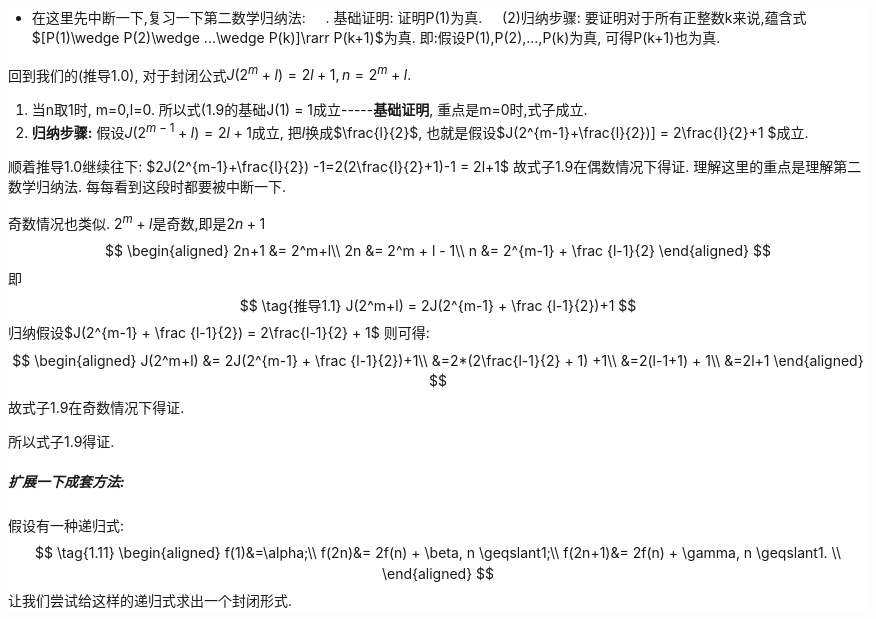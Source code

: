* 在这里先中断一下,复习一下第二数学归纳法:
    . 基础证明: 证明P(1)为真.
    (2)归纳步骤: 要证明对于所有正整数k来说,蕴含式$[P(1)\wedge P(2)\wedge ...\wedge P(k)]\rarr P(k+1)$为真. 即:假设P(1),P(2),...,P(k)为真, 可得P(k+1)也为真.

回到我们的(推导1.0), 对于封闭公式$J(2^m+l) = 2l+1, n=2^m+l.$
1. 当n取1时, m=0,l=0. 所以式(1.9的基础J(1) = 1成立-----**基础证明**, 重点是m=0时,式子成立.
1. **归纳步骤:** 假设$J(2^{m-1}+l) =  2l+1$成立, 把$l$换成$\frac{l}{2}$, 也就是假设$J(2^{m-1}+\frac{l}{2})] =  2\frac{l}{2}+1 $成立. 

顺着推导1.0继续往下:
$2J(2^{m-1}+\frac{l}{2}) -1=2(2\frac{l}{2}+1)-1 = 2l+1$
故式子1.9在偶数情况下得证.
理解这里的重点是理解第二数学归纳法. 每每看到这段时都要被中断一下.


奇数情况也类似.
$2^m+l$是奇数,即是$2n+1$
$$
\begin{aligned}
2n+1 &= 2^m+l\\
2n &= 2^m + l - 1\\
n &= 2^{m-1} + \frac {l-1}{2} 
\end{aligned}
$$
即$$
\tag{推导1.1}
J(2^m+l) = 2J(2^{m-1} + \frac {l-1}{2})+1
$$
归纳假设$J(2^{m-1} + \frac {l-1}{2}) = 2\frac{l-1}{2} + 1$
则可得:
$$
\begin{aligned}
J(2^m+l) &= 2J(2^{m-1} + \frac {l-1}{2})+1\\
&=2*(2\frac{l-1}{2} + 1) +1\\
&=2(l-1+1) + 1\\
&=2l+1
\end{aligned}
$$
故式子1.9在奇数情况下得证.

所以式子1.9得证.

##### 扩展一下成套方法:
假设有一种递归式:
$$
\tag{1.11}
\begin{aligned}
f(1)&=\alpha;\\
f(2n)&= 2f(n) + \beta, n \geqslant1;\\
f(2n+1)&= 2f(n) + \gamma, n \geqslant1. \\
\end{aligned}
$$
让我们尝试给这样的递归式求出一个封闭形式.
